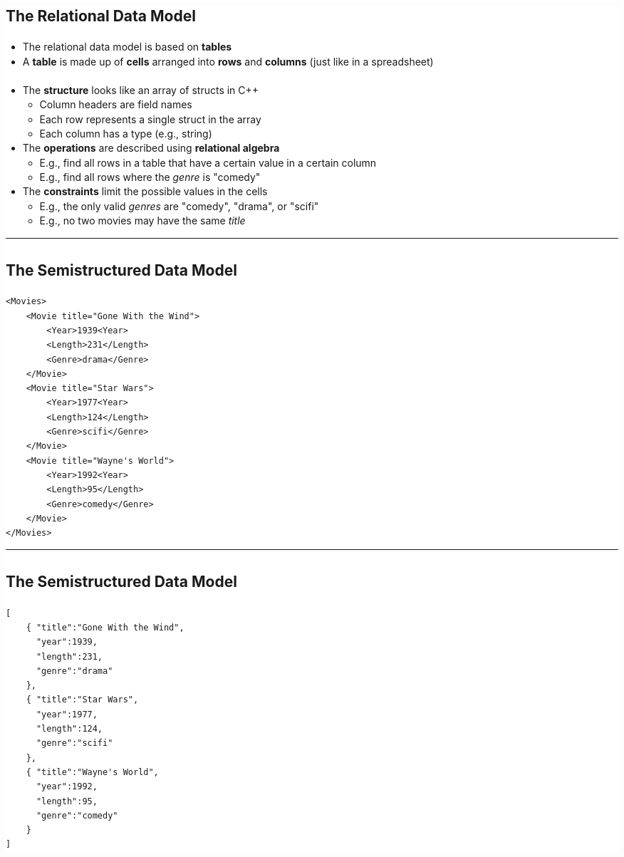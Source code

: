 
## The Relational Data Model

* The relational data model is based on **tables** 
* A **table** is made up of **cells** arranged into **rows** and **columns** (just like in a spreadsheet)
  <br><br>
* The **structure** looks like an array of structs in C++
  * Column headers are field names
  * Each row represents a single struct in the array
  * Each column has a type (e.g., string)
* The **operations** are described using **relational algebra**
  * E.g., find all rows in a table that have a certain value in a certain column
  * E.g., find all rows where the *genre* is "comedy"
* The **constraints** limit the possible values in the cells
  * E.g., the only valid *genres* are "comedy", "drama", or "scifi"
  * E.g., no two movies may have the same *title*

---

## The Semistructured Data Model

```
<Movies> 
    <Movie title="Gone With the Wind"> 
        <Year>1939<Year>
        <Length>231</Length>
        <Genre>drama</Genre>
    </Movie>
    <Movie title="Star Wars"> 
        <Year>1977<Year>
        <Length>124</Length>
        <Genre>scifi</Genre>
    </Movie>
    <Movie title="Wayne's World"> 
        <Year>1992<Year>
        <Length>95</Length>
        <Genre>comedy</Genre>
    </Movie>
</Movies>
```

---

## The Semistructured Data Model

```
[
    { "title":"Gone With the Wind",
      "year":1939,
      "length":231,
      "genre":"drama"
    },
    { "title":"Star Wars",
      "year":1977,
      "length":124,
      "genre":"scifi"
    },
    { "title":"Wayne's World",
      "year":1992,
      "length":95,
      "genre":"comedy"
    }
]
```